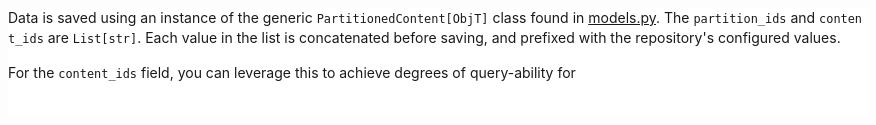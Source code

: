  Data is saved using an instance of the generic `PartitionedContent[ObjT]` class found in 
 [models.py](./pydantic_dynamo/models.py). The `partition_ids` and `content_ids` are `List[str]`. 
 Each value in the list is concatenated before saving, and prefixed with the repository's configured values.
 
 For the `content_ids` field, you can leverage this to achieve degrees of query-ability for
```

